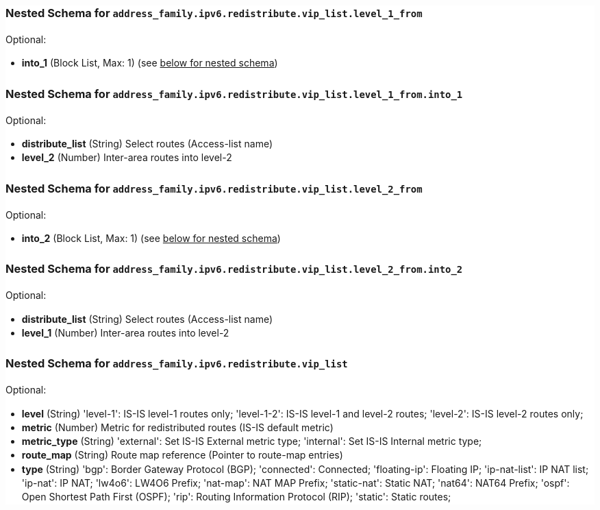 <a id="nestedblock--address_family--ipv6--redistribute--vip_list--level_1_from"></a>
### Nested Schema for `address_family.ipv6.redistribute.vip_list.level_1_from`

Optional:

- **into_1** (Block List, Max: 1) (see [below for nested schema](#nestedblock--address_family--ipv6--redistribute--vip_list--level_1_from--into_1))

<a id="nestedblock--address_family--ipv6--redistribute--vip_list--level_1_from--into_1"></a>
### Nested Schema for `address_family.ipv6.redistribute.vip_list.level_1_from.into_1`

Optional:

- **distribute_list** (String) Select routes (Access-list name)
- **level_2** (Number) Inter-area routes into level-2



<a id="nestedblock--address_family--ipv6--redistribute--vip_list--level_2_from"></a>
### Nested Schema for `address_family.ipv6.redistribute.vip_list.level_2_from`

Optional:

- **into_2** (Block List, Max: 1) (see [below for nested schema](#nestedblock--address_family--ipv6--redistribute--vip_list--level_2_from--into_2))

<a id="nestedblock--address_family--ipv6--redistribute--vip_list--level_2_from--into_2"></a>
### Nested Schema for `address_family.ipv6.redistribute.vip_list.level_2_from.into_2`

Optional:

- **distribute_list** (String) Select routes (Access-list name)
- **level_1** (Number) Inter-area routes into level-2




<a id="nestedblock--address_family--ipv6--redistribute--redist_list"></a>
### Nested Schema for `address_family.ipv6.redistribute.vip_list`

Optional:

- **level** (String) 'level-1': IS-IS level-1 routes only; 'level-1-2': IS-IS level-1 and level-2 routes; 'level-2': IS-IS level-2 routes only;
- **metric** (Number) Metric for redistributed routes (IS-IS default metric)
- **metric_type** (String) 'external': Set IS-IS External metric type; 'internal': Set IS-IS Internal metric type;
- **route_map** (String) Route map reference (Pointer to route-map entries)
- **type** (String) 'bgp': Border Gateway Protocol (BGP); 'connected': Connected; 'floating-ip': Floating IP; 'ip-nat-list': IP NAT list; 'ip-nat': IP NAT; 'lw4o6': LW4O6 Prefix; 'nat-map': NAT MAP Prefix; 'static-nat': Static NAT; 'nat64': NAT64 Prefix; 'ospf': Open Shortest Path First (OSPF); 'rip': Routing Information Protocol (RIP); 'static': Static routes;
